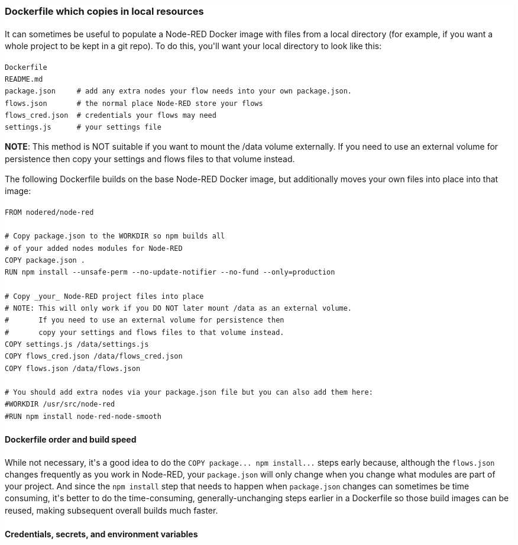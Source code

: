 
### Dockerfile which copies in local resources

It can sometimes be useful to populate a Node-RED Docker image with files from a local directory (for example, if you want a whole project to be kept in a git repo). To do this, you'll want your local directory to look like this:

```
Dockerfile
README.md
package.json     # add any extra nodes your flow needs into your own package.json.
flows.json       # the normal place Node-RED store your flows
flows_cred.json  # credentials your flows may need
settings.js      # your settings file
```

**NOTE**: This method is NOT suitable if you want to mount the /data volume externally. If you need to use an external volume for persistence then copy your settings and flows files to that volume instead.

The following Dockerfile builds on the base Node-RED Docker image, but additionally moves your own files into place into that image:

```
FROM nodered/node-red

# Copy package.json to the WORKDIR so npm builds all
# of your added nodes modules for Node-RED
COPY package.json .
RUN npm install --unsafe-perm --no-update-notifier --no-fund --only=production

# Copy _your_ Node-RED project files into place
# NOTE: This will only work if you DO NOT later mount /data as an external volume.
#       If you need to use an external volume for persistence then
#       copy your settings and flows files to that volume instead.
COPY settings.js /data/settings.js
COPY flows_cred.json /data/flows_cred.json
COPY flows.json /data/flows.json

# You should add extra nodes via your package.json file but you can also add them here:
#WORKDIR /usr/src/node-red
#RUN npm install node-red-node-smooth
```

#### Dockerfile order and build speed

While not necessary, it's a good idea to do the `COPY package... npm install...` steps early because, although the `flows.json` changes frequently as you work in Node-RED, your `package.json` will only change when you change what modules are part of your project. And since the `npm install` step that needs to happen when `package.json` changes can sometimes be time consuming, it's better to do the time-consuming, generally-unchanging steps earlier in a Dockerfile so those build images can be reused, making subsequent overall builds much faster.

#### Credentials, secrets, and environment variables
